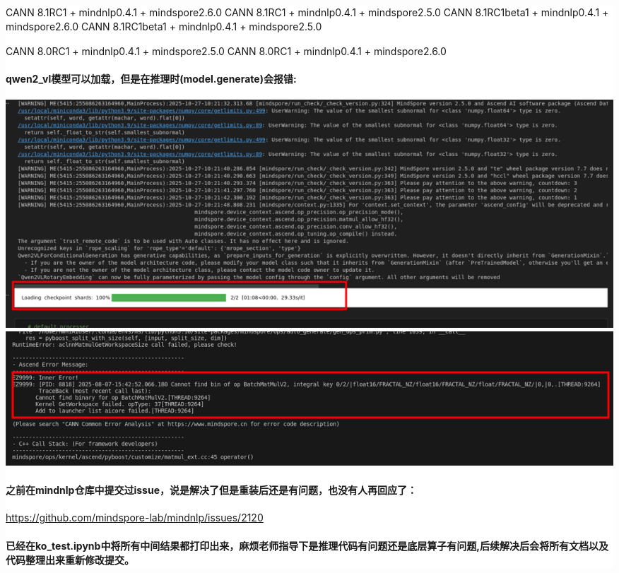CANN 8.1RC1 + mindnlp0.4.1 + mindspore2.6.0
CANN 8.1RC1 + mindnlp0.4.1 + mindspore2.5.0
CANN 8.1RC1beta1 + mindnlp0.4.1 + mindspore2.6.0
CANN 8.1RC1beta1 + mindnlp0.4.1 + mindspore2.5.0


CANN 8.0RC1 + mindnlp0.4.1 + mindspore2.5.0
CANN 8.0RC1 + mindnlp0.4.1 + mindspore2.6.0

#### qwen2_vl模型可以加载，但是在推理时(model.generate)会报错:
![alt text](pictures/加载模型.png)
![alt text](pictures/报错01.png)

#### 之前在mindnlp仓库中提交过issue，说是解决了但是重装后还是有问题，也没有人再回应了：
https://github.com/mindspore-lab/mindnlp/issues/2120

#### 已经在**ko_test.ipynb**中将所有中间结果都打印出来，麻烦老师指导下是推理代码有问题还是底层算子有问题,后续解决后会将所有文档以及代码整理出来重新修改提交。


